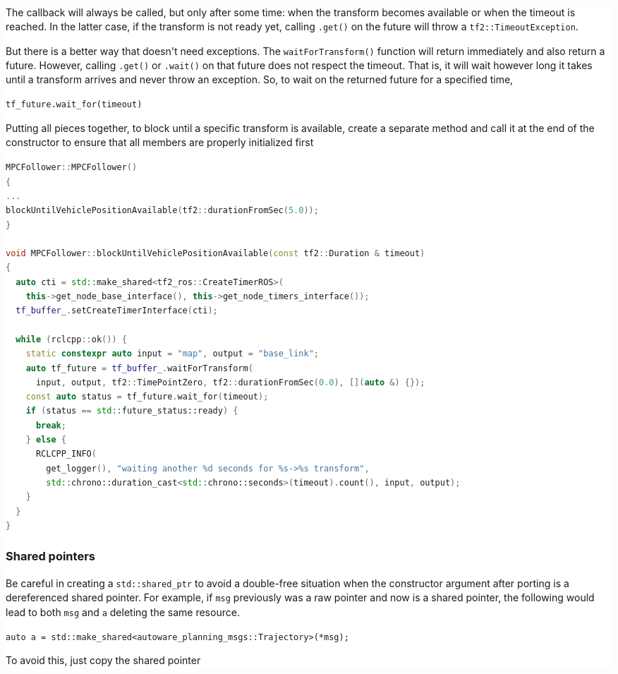 The callback will always be called, but only after some time: when the transform becomes available or when the timeout is reached. In the latter case, if the transform is not ready yet, calling `.get()` on the future will throw a `tf2::TimeoutException`.

But there is a better way that doesn't need exceptions. The `waitForTransform()` function will
return immediately and also return a future. However, calling `.get()` or `.wait()` on that future
does not respect the timeout. That is, it will wait however long it takes until a transform arrives
and never throw an exception. So, to wait on the returned future for a specified time,

    tf_future.wait_for(timeout)

Putting all pieces together, to block until a specific transform is available, create a separate method and call it at the end of the constructor to ensure that all members are properly initialized first

```c++
MPCFollower::MPCFollower()
{
...
blockUntilVehiclePositionAvailable(tf2::durationFromSec(5.0));
}

void MPCFollower::blockUntilVehiclePositionAvailable(const tf2::Duration & timeout)
{
  auto cti = std::make_shared<tf2_ros::CreateTimerROS>(
    this->get_node_base_interface(), this->get_node_timers_interface());
  tf_buffer_.setCreateTimerInterface(cti);

  while (rclcpp::ok()) {
    static constexpr auto input = "map", output = "base_link";
    auto tf_future = tf_buffer_.waitForTransform(
      input, output, tf2::TimePointZero, tf2::durationFromSec(0.0), [](auto &) {});
    const auto status = tf_future.wait_for(timeout);
    if (status == std::future_status::ready) {
      break;
    } else {
      RCLCPP_INFO(
        get_logger(), "waiting another %d seconds for %s->%s transform",
        std::chrono::duration_cast<std::chrono::seconds>(timeout).count(), input, output);
    }
  }
}

```

### Shared pointers
Be careful in creating a `std::shared_ptr` to avoid a double-free situation when the constructor argument after porting is a dereferenced shared pointer. For example, if `msg` previously was a raw pointer and now is a shared pointer, the following would lead to both `msg` and `a` deleting the same resource.

    auto a = std::make_shared<autoware_planning_msgs::Trajectory>(*msg);

To avoid this, just copy the shared pointer
